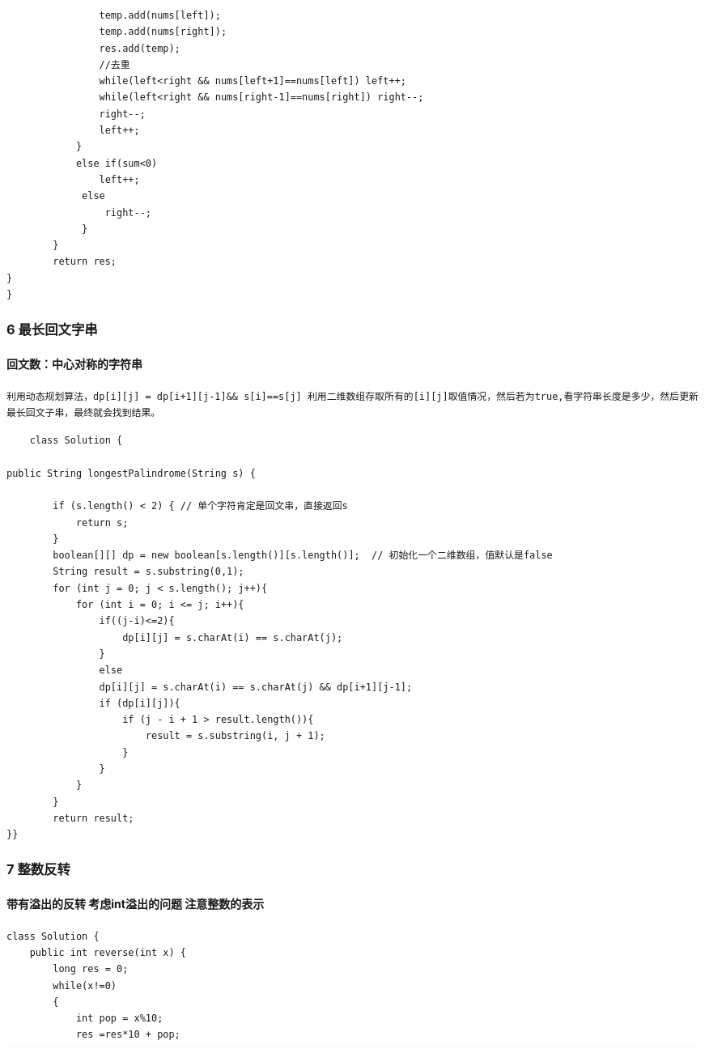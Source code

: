 ```
                temp.add(nums[left]);
                temp.add(nums[right]);
                res.add(temp);
                //去重 
                while(left<right && nums[left+1]==nums[left]) left++;
                while(left<right && nums[right-1]==nums[right]) right--;
                right--;
                left++;
            }
            else if(sum<0)
                left++;
             else
                 right--;
             }
        }
        return res;
}
}

```
### 6 最长回文字串
#### 回文数：中心对称的字符串 
	利用动态规划算法，dp[i][j] = dp[i+1][j-1]&& s[i]==s[j] 利用二维数组存取所有的[i][j]取值情况，然后若为true,看字符串长度是多少，然后更新最长回文子串，最终就会找到结果。
```
	class Solution {

public String longestPalindrome(String s) {

        if (s.length() < 2) { // 单个字符肯定是回文串，直接返回s
            return s;
        }
        boolean[][] dp = new boolean[s.length()][s.length()];  // 初始化一个二维数组，值默认是false
        String result = s.substring(0,1);
        for (int j = 0; j < s.length(); j++){
            for (int i = 0; i <= j; i++){
                if((j-i)<=2){
                    dp[i][j] = s.charAt(i) == s.charAt(j);
                }
                else
                dp[i][j] = s.charAt(i) == s.charAt(j) && dp[i+1][j-1];
                if (dp[i][j]){
                    if (j - i + 1 > result.length()){
                        result = s.substring(i, j + 1);
                    }
                }
            }
        }
        return result;
}}
```
### 7 整数反转
#### 带有溢出的反转 考虑int溢出的问题 注意整数的表示
```
class Solution {
    public int reverse(int x) {
        long res = 0;
        while(x!=0)
        {
            int pop = x%10;
            res =res*10 + pop;
```
